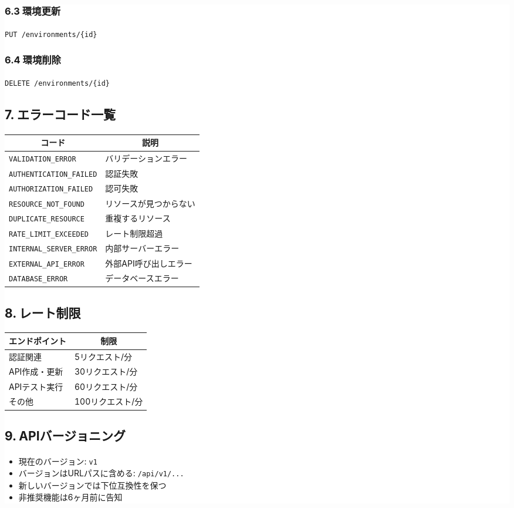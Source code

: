 ### 6.3 環境更新
```http
PUT /environments/{id}
```

### 6.4 環境削除
```http
DELETE /environments/{id}
```

## 7. エラーコード一覧

| コード | 説明 |
|--------|------|
| `VALIDATION_ERROR` | バリデーションエラー |
| `AUTHENTICATION_FAILED` | 認証失敗 |
| `AUTHORIZATION_FAILED` | 認可失敗 |
| `RESOURCE_NOT_FOUND` | リソースが見つからない |
| `DUPLICATE_RESOURCE` | 重複するリソース |
| `RATE_LIMIT_EXCEEDED` | レート制限超過 |
| `INTERNAL_SERVER_ERROR` | 内部サーバーエラー |
| `EXTERNAL_API_ERROR` | 外部API呼び出しエラー |
| `DATABASE_ERROR` | データベースエラー |

## 8. レート制限

| エンドポイント | 制限 |
|---------------|-----|
| 認証関連 | 5リクエスト/分 |
| API作成・更新 | 30リクエスト/分 |
| APIテスト実行 | 60リクエスト/分 |
| その他 | 100リクエスト/分 |

## 9. APIバージョニング

- 現在のバージョン: `v1`
- バージョンはURLパスに含める: `/api/v1/...`
- 新しいバージョンでは下位互換性を保つ
- 非推奨機能は6ヶ月前に告知

